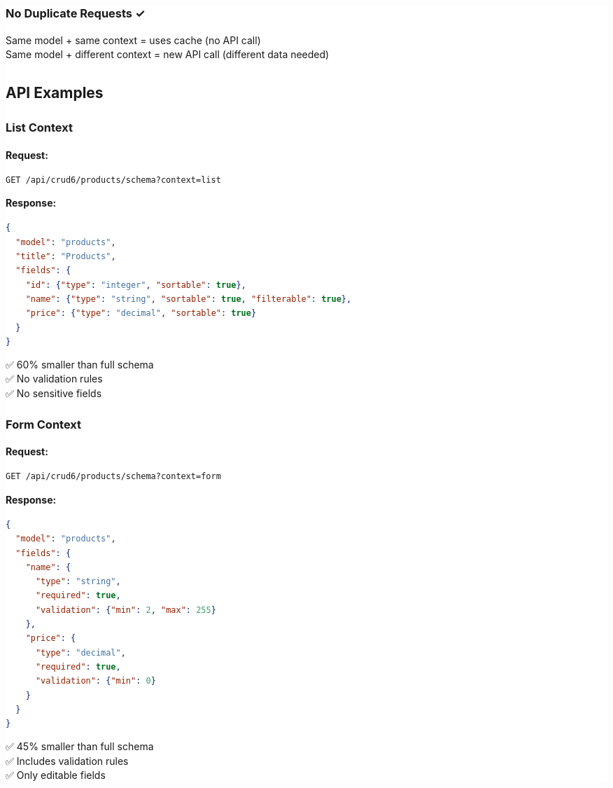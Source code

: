 ### No Duplicate Requests ✓

Same model + same context = uses cache (no API call)  
Same model + different context = new API call (different data needed)

## API Examples

### List Context

**Request:**
```
GET /api/crud6/products/schema?context=list
```

**Response:**
```json
{
  "model": "products",
  "title": "Products",
  "fields": {
    "id": {"type": "integer", "sortable": true},
    "name": {"type": "string", "sortable": true, "filterable": true},
    "price": {"type": "decimal", "sortable": true}
  }
}
```
✅ 60% smaller than full schema  
✅ No validation rules  
✅ No sensitive fields

### Form Context

**Request:**
```
GET /api/crud6/products/schema?context=form
```

**Response:**
```json
{
  "model": "products",
  "fields": {
    "name": {
      "type": "string",
      "required": true,
      "validation": {"min": 2, "max": 255}
    },
    "price": {
      "type": "decimal",
      "required": true,
      "validation": {"min": 0}
    }
  }
}
```
✅ 45% smaller than full schema  
✅ Includes validation rules  
✅ Only editable fields
